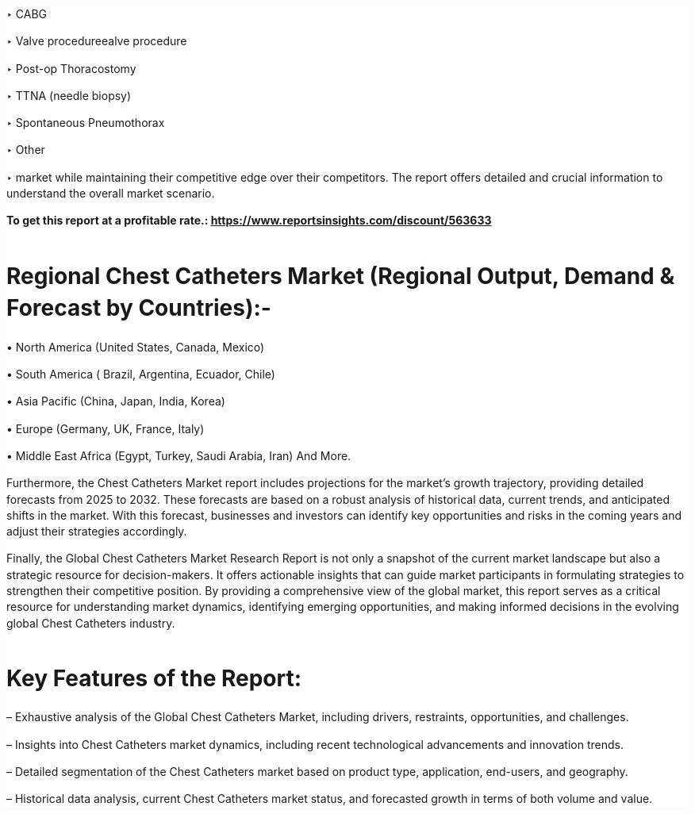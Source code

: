    ‣ CABG

   ‣ Valve procedureealve procedure

   ‣ Post-op Thoracostomy

   ‣ TTNA (needle biopsy)

   ‣ Spontaneous Pneumothorax

   ‣ Other

   ‣  market while maintaining their competitive edge over their competitors. The report offers detailed and crucial information to understand the overall market scenario.

<strong>To get this report at a profitable rate.: <a href=https://www.reportsinsights.com/discount/563633>https://www.reportsinsights.com/discount/563633</a></strong>

# <strong>Regional Chest Catheters Market (Regional Output, Demand &amp; Forecast by Countries):-</strong>

• North America (United States, Canada, Mexico)

• South America ( Brazil, Argentina, Ecuador, Chile)

• Asia Pacific (China, Japan, India, Korea)

• Europe (Germany, UK, France, Italy)

• Middle East Africa (Egypt, Turkey, Saudi Arabia, Iran) And More.

Furthermore, the Chest Catheters Market report includes projections for the market’s growth trajectory, providing detailed forecasts from 2025 to 2032. These forecasts are based on a robust analysis of historical data, current trends, and anticipated shifts in the market. With this forecast, businesses and investors can identify key opportunities and risks in the coming years and adjust their strategies accordingly.

Finally, the Global Chest Catheters Market Research Report is not only a snapshot of the current market landscape but also a strategic resource for decision-makers. It offers actionable insights that can guide market participants in formulating strategies to strengthen their competitive position. By providing a comprehensive view of the global market, this report serves as a critical resource for understanding market dynamics, identifying emerging opportunities, and making informed decisions in the evolving global Chest Catheters industry.

# <strong>Key Features of the Report:</strong>

– Exhaustive analysis of the Global Chest Catheters Market, including drivers, restraints, opportunities, and challenges.

– Insights into Chest Catheters market dynamics, including recent technological advancements and innovation trends.

– Detailed segmentation of the Chest Catheters market based on product type, application, end-users, and geography.

– Historical data analysis, current Chest Catheters market status, and forecasted growth in terms of both volume and value.
